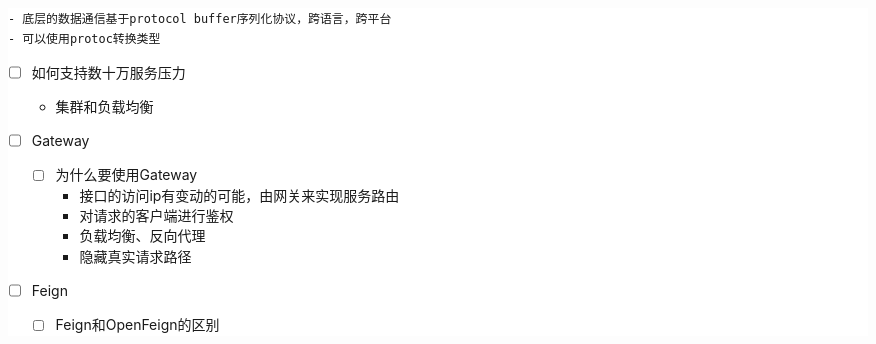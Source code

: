     - 底层的数据通信基于protocol buffer序列化协议，跨语言，跨平台
    - 可以使用protoc转换类型
    
  - [ ] 如何支持数十万服务压力
  
    - 集群和负载均衡
  
- [ ] Gateway
  - [ ] 为什么要使用Gateway
    - 接口的访问ip有变动的可能，由网关来实现服务路由
    - 对请求的客户端进行鉴权
    - 负载均衡、反向代理
    - 隐藏真实请求路径
  
- [ ] Feign

  - [ ] Feign和OpenFeign的区别

